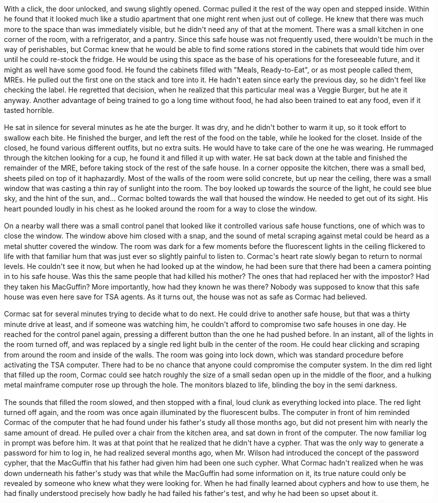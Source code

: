 With a click, the door unlocked, and swung slightly opened. Cormac pulled it the rest of the way open and stepped inside. Within he found that it looked much like a studio apartment that one might rent when just out of college. He knew that there was much more to the space than was immediately visible, but he didn't need any of that at the moment. There was a small kitchen in one corner of the room, with a refrigerator, and a pantry. Since this safe house was not frequently used, there wouldn't be much in the way of perishables, but Cormac knew that he would be able to find some rations stored in the cabinets that would tide him over until he could re-stock the fridge. He would be using this space as the base of his operations for the foreseeable future, and it might as well have some good food. He found the cabinets filled with "Meals, Ready-to-Eat", or as most people called them, MREs. He pulled out the first one on the stack and tore into it. He hadn't eaten since early the previous day, so he didn't feel like checking the label. He regretted that decision, when he realized that this particular meal was a Veggie Burger, but he ate it anyway. Another advantage of being trained to go a long time without food, he had also been trained to eat any food, even if it tasted horrible.

He sat in silence for several minutes as he ate the burger. It was dry, and he didn't bother to warm it up, so it took effort to swallow each bite. He finished the burger, and left the rest of the food on the table, while he looked for the closet. Inside of the closed, he found various different outfits, but no extra suits. He would have to take care of the one he was wearing. He rummaged through the kitchen looking for a cup, he found it and filled it up with water. He sat back down at the table and finished the remainder of the MRE, before taking stock of the rest of the safe house. In a corner opposite the kitchen, there was a small bed, sheets piled on top of it haphazardly. Most of the walls of the room were solid concrete, but up near the ceiling, there was a small window that was casting a thin ray of sunlight into the room. The boy looked up towards the source of the light, he could see blue sky, and the hint of the sun, and... Cormac bolted towards the wall that housed the window. He needed to get out of its sight. His heart pounded loudly in his chest as he looked around the room for a way to close the window.

On a nearby wall there was a small control panel that looked like it controlled various safe house functions, one of which was to close the window. The window above him closed with a snap, and the sound of metal scraping against metal could be heard as a metal shutter covered the window. The room was dark for a few moments before the fluorescent lights in the ceiling flickered to life with that familiar hum that was just ever so slightly painful to listen to. Cormac's heart rate slowly began to return to normal levels. He couldn't see it now, but when he had looked up at the window, he had been sure that there had been a camera pointing in to his safe house. Was this the same people that had killed his mother? The ones that had replaced her with the impostor? Had they taken his MacGuffin? More importantly, how had they known he was there? Nobody was supposed to know that this safe house was even here save for TSA agents. As it turns out, the house was not as safe as Cormac had believed.

Cormac sat for several minutes trying to decide what to do next. He could drive to another safe house, but that was a thirty minute drive at least, and if someone was watching him, he couldn't afford to compromise two safe houses in one day. He reached for the control panel again, pressing a different button than the one he had pushed before. In an instant, all of the lights in the room turned off, and was replaced by a single red light bulb in the center of the room. He could hear clicking and scraping from around the room and inside of the walls. The room was going into lock down, which was standard procedure before activating the TSA computer. There had to be no chance that anyone could compromise the computer system. In the dim red light that filled up the room, Cormac could see hatch roughly the size of a small sedan open up in the middle of the floor, and a hulking metal mainframe computer rose up through the hole. The monitors blazed to life, blinding the boy in the semi darkness.

The sounds that filled the room slowed, and then stopped with a final, loud clunk as everything locked into place. The red light turned off again, and the room was once again illuminated by the fluorescent bulbs. The computer in front of him reminded Cormac of the computer that he had found under his father's study all those months ago, but did not present him with nearly the same amount of dread. He pulled over a chair from the kitchen area, and sat down in front of the computer. The now familiar log in prompt was before him. It was at that point that he realized that he didn't have a cypher. That was the only way to generate a password for him to log in, he had realized several months ago, when Mr. Wilson had introduced the concept of the password cypher, that the MacGuffin that his father had given him had been one such cypher. What Cormac hadn't realized when he was down underneath his father's study was that while the MacGuffin had some information on it, its true nature could only be revealed by someone who knew what they were looking for. When he had finally learned about cyphers and how to use them, he had finally understood precisely how badly he had failed his father's test, and why he had been so upset about it.
